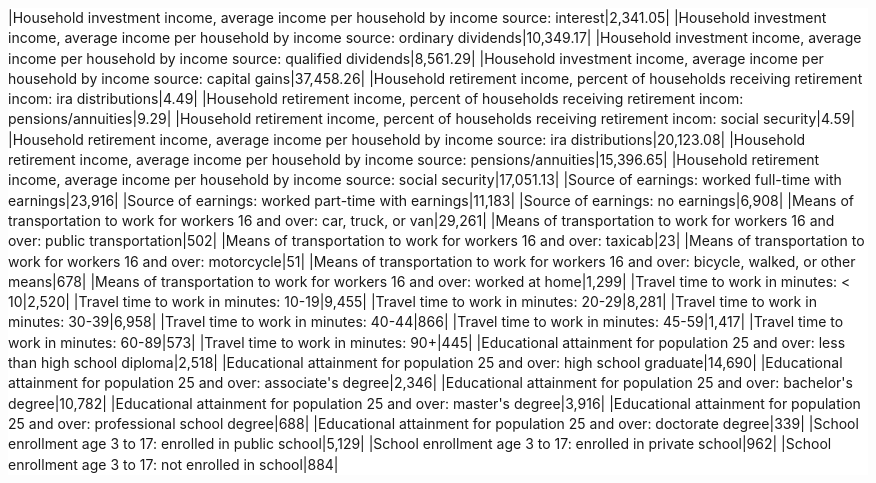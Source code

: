 |Household investment income, average income per household by income source: interest|2,341.05|
|Household investment income, average income per household by income source: ordinary dividends|10,349.17|
|Household investment income, average income per household by income source: qualified dividends|8,561.29|
|Household investment income, average income per household by income source: capital gains|37,458.26|
|Household retirement income, percent of households receiving retirement incom: ira distributions|4.49|
|Household retirement income, percent of households receiving retirement incom: pensions/annuities|9.29|
|Household retirement income, percent of households receiving retirement incom: social security|4.59|
|Household retirement income, average income per household by income source: ira distributions|20,123.08|
|Household retirement income, average income per household by income source: pensions/annuities|15,396.65|
|Household retirement income, average income per household by income source: social security|17,051.13|
|Source of earnings: worked full-time with earnings|23,916|
|Source of earnings: worked part-time with earnings|11,183|
|Source of earnings: no earnings|6,908|
|Means of transportation to work for workers 16 and over: car, truck, or van|29,261|
|Means of transportation to work for workers 16 and over: public transportation|502|
|Means of transportation to work for workers 16 and over: taxicab|23|
|Means of transportation to work for workers 16 and over: motorcycle|51|
|Means of transportation to work for workers 16 and over: bicycle, walked, or other means|678|
|Means of transportation to work for workers 16 and over: worked at home|1,299|
|Travel time to work in minutes: < 10|2,520|
|Travel time to work in minutes: 10-19|9,455|
|Travel time to work in minutes: 20-29|8,281|
|Travel time to work in minutes: 30-39|6,958|
|Travel time to work in minutes: 40-44|866|
|Travel time to work in minutes: 45-59|1,417|
|Travel time to work in minutes: 60-89|573|
|Travel time to work in minutes: 90+|445|
|Educational attainment for population 25 and over: less than high school diploma|2,518|
|Educational attainment for population 25 and over: high school graduate|14,690|
|Educational attainment for population 25 and over: associate's degree|2,346|
|Educational attainment for population 25 and over: bachelor's degree|10,782|
|Educational attainment for population 25 and over: master's degree|3,916|
|Educational attainment for population 25 and over: professional school degree|688|
|Educational attainment for population 25 and over: doctorate degree|339|
|School enrollment age 3 to 17: enrolled in public school|5,129|
|School enrollment age 3 to 17: enrolled in private school|962|
|School enrollment age 3 to 17: not enrolled in school|884|
